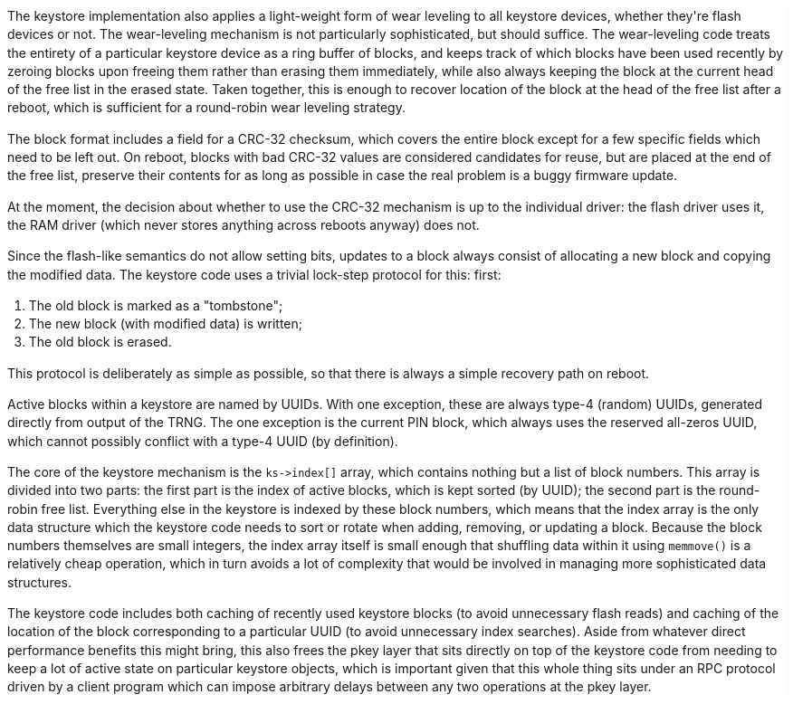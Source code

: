 The keystore implementation also applies a light-weight form of wear
leveling to all keystore devices, whether they're flash devices or
not.  The wear-leveling mechanism is not particularly sophisticated,
but should suffice.  The wear-leveling code treats the entirety of a
particular keystore device as a ring buffer of blocks, and keeps track
of which blocks have been used recently by zeroing blocks upon freeing
them rather than erasing them immediately, while also always keeping
the block at the current head of the free list in the erased state.
Taken together, this is enough to recover location of the block at the
head of the free list after a reboot, which is sufficient for a
round-robin wear leveling strategy.

The block format includes a field for a CRC-32 checksum, which covers
the entire block except for a few specific fields which need to be
left out.  On reboot, blocks with bad CRC-32 values are considered
candidates for reuse, but are placed at the end of the free list,
preserve their contents for as long as possible in case the real
problem is a buggy firmware update.

At the moment, the decision about whether to use the CRC-32 mechanism
is up to the individual driver: the flash driver uses it, the RAM
driver (which never stores anything across reboots anyway) does not.

Since the flash-like semantics do not allow setting bits, updates to a
block always consist of allocating a new block and copying the
modified data.  The keystore code uses a trivial lock-step protocol
for this: first:

1. The old block is marked as a "tombstone";
2. The new block (with modified data) is written;
3. The old block is erased.

This protocol is deliberately as simple as possible, so that there is
always a simple recovery path on reboot.

Active blocks within a keystore are named by UUIDs.  With one
exception, these are always type-4 (random) UUIDs, generated directly
from output of the TRNG.  The one exception is the current PIN block,
which always uses the reserved all-zeros UUID, which cannot possibly
conflict with a type-4 UUID (by definition).

The core of the keystore mechanism is the `ks->index[]` array, which
contains nothing but a list of block numbers.  This array is divided
into two parts: the first part is the index of active blocks, which is
kept sorted (by UUID); the second part is the round-robin free list.
Everything else in the keystore is indexed by these block numbers,
which means that the index array is the only data structure which the
keystore code needs to sort or rotate when adding, removing, or
updating a block.  Because the block numbers themselves are small
integers, the index array itself is small enough that shuffling data
within it using `memmove()` is a relatively cheap operation, which in
turn avoids a lot of complexity that would be involved in managing
more sophisticated data structures.

The keystore code includes both caching of recently used keystore
blocks (to avoid unnecessary flash reads) and caching of the location
of the block corresponding to a particular UUID (to avoid unnecessary
index searches).  Aside from whatever direct performance benefits this
might bring, this also frees the pkey layer that sits directly on top
of the keystore code from needing to keep a lot of active state on
particular keystore objects, which is important given that this whole
thing sits under an RPC protocol driven by a client program which can
impose arbitrary delays between any two operations at the pkey layer.
